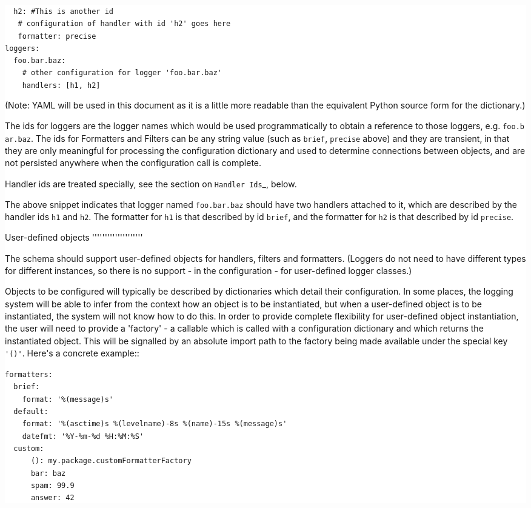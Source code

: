       h2: #This is another id
       # configuration of handler with id 'h2' goes here
       formatter: precise
    loggers:
      foo.bar.baz:
        # other configuration for logger 'foo.bar.baz'
        handlers: [h1, h2]

(Note: YAML will be used in this document as it is a little more
readable than the equivalent Python source form for the dictionary.)

The ids for loggers are the logger names which would be used
programmatically to obtain a reference to those loggers, e.g.
`foo.bar.baz`. The ids for Formatters and Filters can be any string
value (such as `brief`, `precise` above) and they are transient, in that
they are only meaningful for processing the configuration dictionary and
used to determine connections between objects, and are not persisted
anywhere when the configuration call is complete.

Handler ids are treated specially, see the section on `Handler Ids`\_,
below.

The above snippet indicates that logger named `foo.bar.baz` should have
two handlers attached to it, which are described by the handler ids `h1`
and `h2`. The formatter for `h1` is that described by id `brief`, and
the formatter for `h2` is that described by id `precise`.

User-defined objects ''''''''''''''''''''

The schema should support user-defined objects for handlers, filters and
formatters. (Loggers do not need to have different types for different
instances, so there is no support - in the configuration - for
user-defined logger classes.)

Objects to be configured will typically be described by dictionaries
which detail their configuration. In some places, the logging system
will be able to infer from the context how an object is to be
instantiated, but when a user-defined object is to be instantiated, the
system will not know how to do this. In order to provide complete
flexibility for user-defined object instantiation, the user will need to
provide a 'factory' - a callable which is called with a configuration
dictionary and which returns the instantiated object. This will be
signalled by an absolute import path to the factory being made available
under the special key `'()'`. Here's a concrete example::

    formatters:
      brief:
        format: '%(message)s'
      default:
        format: '%(asctime)s %(levelname)-8s %(name)-15s %(message)s'
        datefmt: '%Y-%m-%d %H:%M:%S'
      custom:
          (): my.package.customFormatterFactory
          bar: baz
          spam: 99.9
          answer: 42
